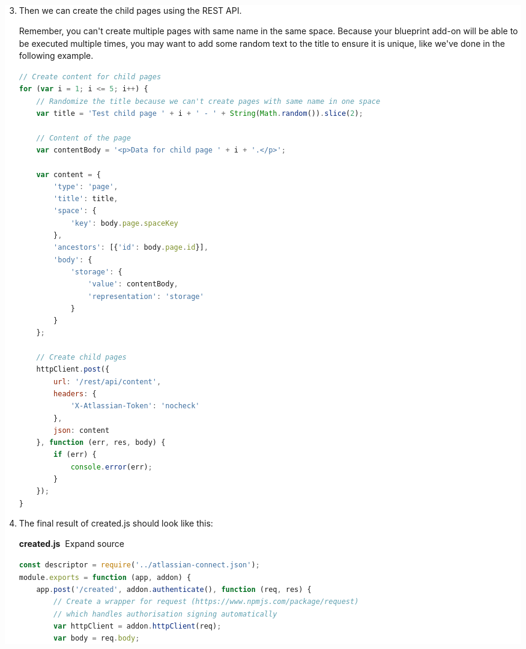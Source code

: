 3.  Then we can create the child pages using the REST API.

    Remember, you can't create multiple pages with same name in the same space. Because your blueprint add-on will be able to be executed multiple times, you may want to add some random text to the title to ensure it is unique, like we've done in the following example.

    ``` javascript
    // Create content for child pages
    for (var i = 1; i <= 5; i++) {
        // Randomize the title because we can't create pages with same name in one space
        var title = 'Test child page ' + i + ' - ' + String(Math.random()).slice(2);

        // Content of the page
        var contentBody = '<p>Data for child page ' + i + '.</p>';

        var content = {
            'type': 'page',
            'title': title,
            'space': {
                'key': body.page.spaceKey
            },
            'ancestors': [{'id': body.page.id}],
            'body': {
                'storage': {
                    'value': contentBody,
                    'representation': 'storage'
                }
            }
        };

        // Create child pages
        httpClient.post({
            url: '/rest/api/content',
            headers: {
                'X-Atlassian-Token': 'nocheck'
            },
            json: content
        }, function (err, res, body) {
            if (err) {
                console.error(err);
            }
        });
    }
    ```

4.  The final result of created.js should look like this:

    **created.js**  Expand source

    ``` javascript
    const descriptor = require('../atlassian-connect.json');
    module.exports = function (app, addon) {
        app.post('/created', addon.authenticate(), function (req, res) {
            // Create a wrapper for request (https://www.npmjs.com/package/request)
            // which handles authorisation signing automatically
            var httpClient = addon.httpClient(req);
            var body = req.body;
